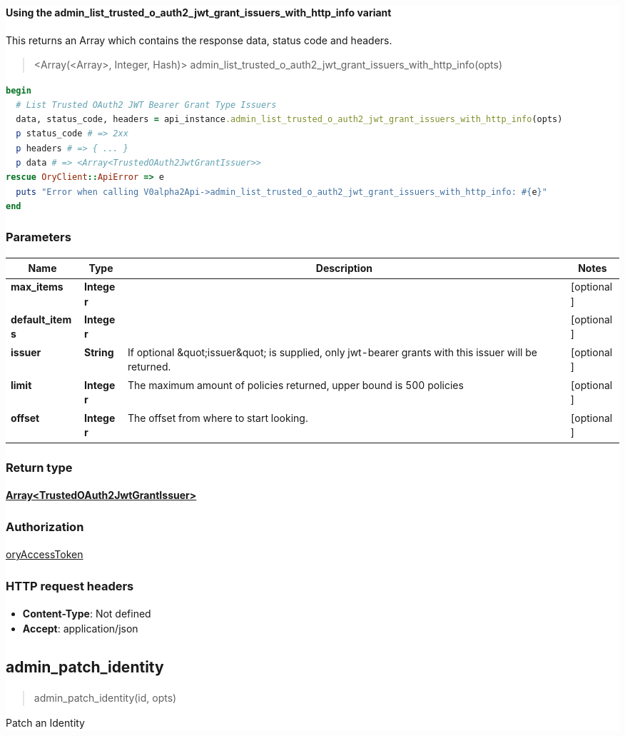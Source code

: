 #### Using the admin_list_trusted_o_auth2_jwt_grant_issuers_with_http_info variant

This returns an Array which contains the response data, status code and headers.

> <Array(<Array<TrustedOAuth2JwtGrantIssuer>>, Integer, Hash)> admin_list_trusted_o_auth2_jwt_grant_issuers_with_http_info(opts)

```ruby
begin
  # List Trusted OAuth2 JWT Bearer Grant Type Issuers
  data, status_code, headers = api_instance.admin_list_trusted_o_auth2_jwt_grant_issuers_with_http_info(opts)
  p status_code # => 2xx
  p headers # => { ... }
  p data # => <Array<TrustedOAuth2JwtGrantIssuer>>
rescue OryClient::ApiError => e
  puts "Error when calling V0alpha2Api->admin_list_trusted_o_auth2_jwt_grant_issuers_with_http_info: #{e}"
end
```

### Parameters

| Name | Type | Description | Notes |
| ---- | ---- | ----------- | ----- |
| **max_items** | **Integer** |  | [optional] |
| **default_items** | **Integer** |  | [optional] |
| **issuer** | **String** | If optional \&quot;issuer\&quot; is supplied, only jwt-bearer grants with this issuer will be returned. | [optional] |
| **limit** | **Integer** | The maximum amount of policies returned, upper bound is 500 policies | [optional] |
| **offset** | **Integer** | The offset from where to start looking. | [optional] |

### Return type

[**Array&lt;TrustedOAuth2JwtGrantIssuer&gt;**](TrustedOAuth2JwtGrantIssuer.md)

### Authorization

[oryAccessToken](../README.md#oryAccessToken)

### HTTP request headers

- **Content-Type**: Not defined
- **Accept**: application/json


## admin_patch_identity

> <Identity> admin_patch_identity(id, opts)

Patch an Identity
